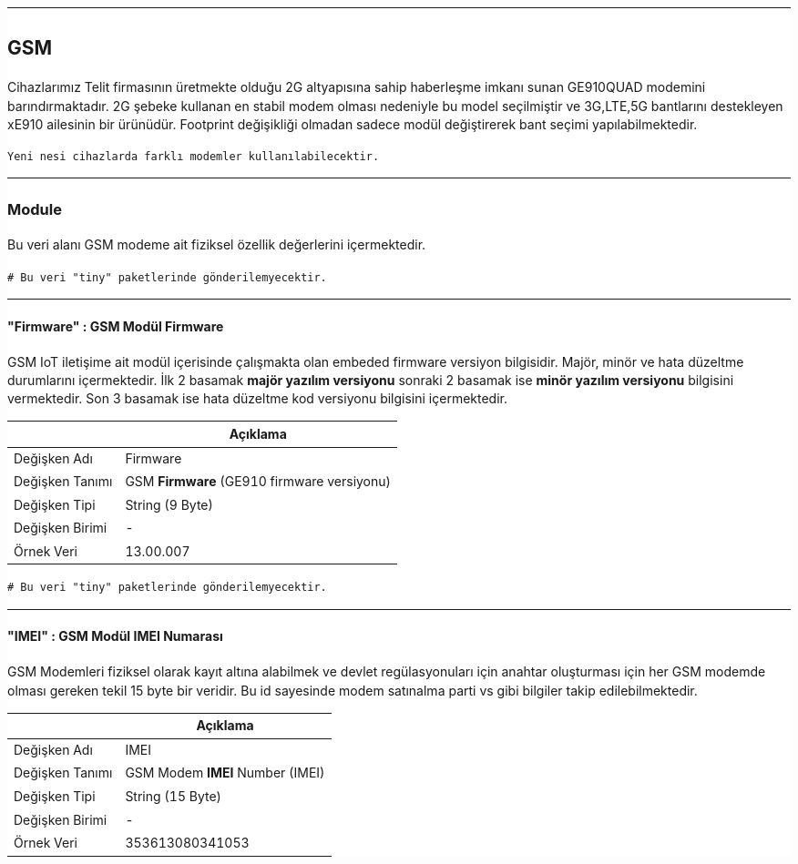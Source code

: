 ***

## GSM

Cihazlarımız Telit firmasının üretmekte olduğu 2G altyapısına sahip haberleşme imkanı sunan GE910QUAD modemini barındırmaktadır. 2G şebeke kullanan en stabil modem olması nedeniyle bu model seçilmiştir ve 3G,LTE,5G bantlarını destekleyen xE910 ailesinin bir ürünüdür. Footprint değişikliği olmadan sadece modül değiştirerek bant seçimi yapılabilmektedir.

    Yeni nesi cihazlarda farklı modemler kullanılabilecektir.

***

### Module

Bu veri alanı GSM modeme ait fiziksel özellik değerlerini içermektedir.

    # Bu veri "tiny" paketlerinde gönderilemyecektir.

***

#### "Firmware" : GSM Modül Firmware

GSM IoT iletişime ait modül içerisinde çalışmakta olan embeded firmware versiyon bilgisidir. Majör, minör ve hata düzeltme durumlarını içermektedir. İlk 2 basamak **majör yazılım versiyonu** sonraki 2 basamak ise **minör yazılım versiyonu** bilgisini vermektedir. Son 3 basamak ise hata düzeltme kod versiyonu bilgisini içermektedir.

|                 | Açıklama                                             |
|-----------------|------------------------------------------------------|
| Değişken Adı    | Firmware                                             |
| Değişken Tanımı | GSM **Firmware** (GE910 firmware versiyonu)          |
| Değişken Tipi   | String (9 Byte)                                      |
| Değişken Birimi | -                                                    |
| Örnek Veri      | 13.00.007                                            |

    # Bu veri "tiny" paketlerinde gönderilemyecektir.

***

#### "IMEI" : GSM Modül IMEI Numarası

GSM Modemleri fiziksel olarak kayıt altına alabilmek ve devlet regülasyonuları için anahtar oluşturması için her GSM modemde olması gereken tekil 15 byte bir veridir. Bu id sayesinde modem satınalma parti vs gibi bilgiler takip edilebilmektedir.

|                 | Açıklama                                             |
|-----------------|------------------------------------------------------|
| Değişken Adı    | IMEI                                                 |
| Değişken Tanımı | GSM Modem **IMEI** Number (IMEI)                     |
| Değişken Tipi   | String (15 Byte)                                     |
| Değişken Birimi | -                                                    |
| Örnek Veri      | 353613080341053                                      |
